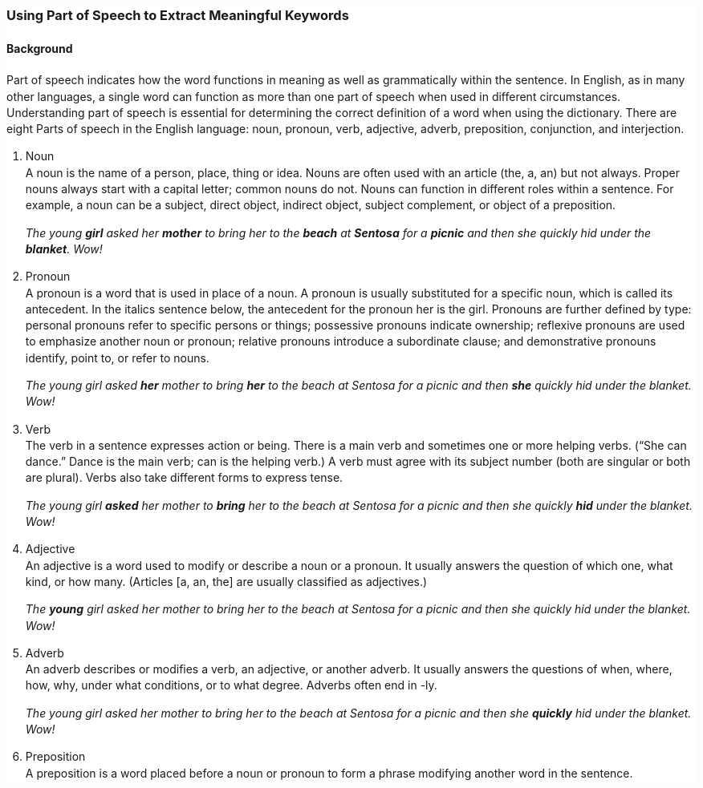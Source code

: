 ### Using Part of Speech to Extract Meaningful Keywords
#### Background
Part of speech indicates how the word functions in meaning as well as grammatically within the sentence. In English, as in many other languages, a single word can function as more than one part of speech when used in different circumstances. Understanding part of speech is essential for determining the correct definition of a word when using the dictionary. There are eight Parts of speech in the English language: noun, pronoun, verb, adjective, adverb, preposition, conjunction, and interjection.

1.	Noun  
   A noun is the name of a person, place, thing or idea. Nouns are often used with an article (the, a, an) but not always. Proper nouns always start with a capital letter; common nouns do not. Nouns can function in different roles within a sentence. For example, a noun can be a subject, direct object, indirect object, subject complement, or object of a preposition.  

      *The young **girl** asked her **mother** to bring her to the **beach** at **Sentosa** for a **picnic** and then she quickly hid under the **blanket**. Wow!*

2.	Pronoun  
   A pronoun is a word that is used in place of a noun. A pronoun is usually substituted for a specific noun, which is called its antecedent. In the italics sentence below, the antecedent for the pronoun her is the girl. Pronouns are further defined by type: personal pronouns refer to specific persons or things; possessive pronouns indicate ownership; reflexive pronouns are used to emphasize another noun or pronoun; relative pronouns introduce a subordinate clause; and demonstrative pronouns identify, point to, or refer to nouns.

      *The young girl asked **her** mother to bring **her** to the beach at Sentosa for a picnic and then **she** quickly hid under the blanket. Wow!*

3.	Verb  
   The verb in a sentence expresses action or being. There is a main verb and sometimes one or more helping verbs. (“She can dance.” Dance is the main verb; can is the helping verb.) A verb must agree with its subject number (both are singular or both are plural). Verbs also take different forms to express tense.

      *The young girl **asked** her mother to **bring** her to the beach at Sentosa for a picnic and then she quickly **hid** under the blanket. Wow!*

4.	Adjective  
   An adjective is a word used to modify or describe a noun or a pronoun. It usually answers the question of which one, what kind, or how many. (Articles [a, an, the] are usually classified as adjectives.)

      *The **young** girl asked her mother to bring her to the beach at Sentosa for a picnic and then she quickly hid under the blanket. Wow!*

5.	Adverb  
   An adverb describes or modifies a verb, an adjective, or another adverb. It usually answers the questions of when, where, how, why, under what conditions, or to what degree. Adverbs often end in -ly.

      *The young girl asked her mother to bring her to the beach at Sentosa for a picnic and then she **quickly** hid under the blanket. Wow!*

6.	Preposition  
   A preposition is a word placed before a noun or pronoun to form a phrase modifying another word in the sentence.
